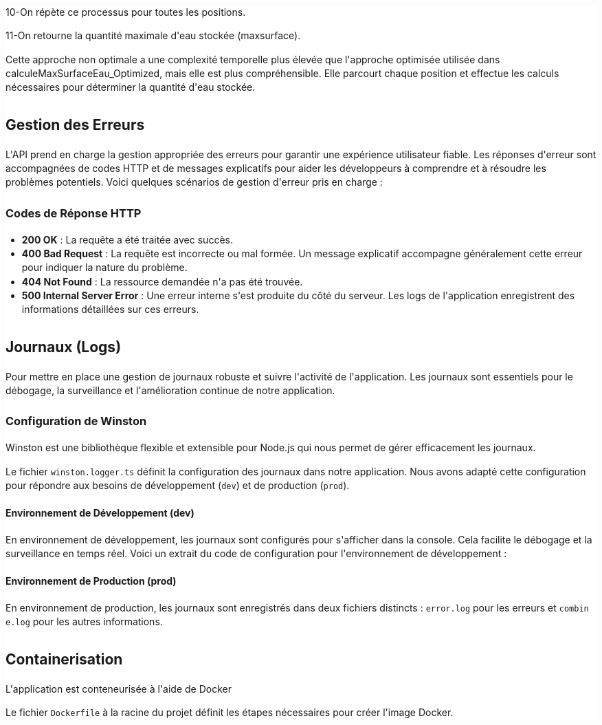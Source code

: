 10-On répète ce processus pour toutes les positions.

11-On retourne la quantité maximale d'eau stockée (maxsurface).

Cette approche non optimale a une complexité temporelle plus élevée que l'approche optimisée utilisée dans calculeMaxSurfaceEau_Optimized, mais elle est plus compréhensible. Elle parcourt chaque position et effectue les calculs nécessaires pour déterminer la quantité d'eau stockée.

## Gestion des Erreurs
L'API prend en charge la gestion appropriée des erreurs pour garantir une expérience utilisateur fiable. Les réponses d'erreur sont accompagnées de codes HTTP et de messages explicatifs pour aider les développeurs à comprendre et à résoudre les problèmes potentiels. Voici quelques scénarios de gestion d'erreur pris en charge :

### Codes de Réponse HTTP

- **200 OK** : La requête a été traitée avec succès.
- **400 Bad Request** : La requête est incorrecte ou mal formée. Un message explicatif accompagne généralement cette erreur pour indiquer la nature du problème.
- **404 Not Found** : La ressource demandée n'a pas été trouvée.
- **500 Internal Server Error** : Une erreur interne s'est produite du côté du serveur. Les logs de l'application enregistrent des informations détaillées sur ces erreurs.

## Journaux (Logs)
Pour mettre en place une gestion de journaux robuste et suivre l'activité de l'application. 
Les journaux sont essentiels pour le débogage, la surveillance et l'amélioration continue de notre application.

### Configuration de Winston
Winston est une bibliothèque flexible et extensible pour Node.js qui nous permet de gérer efficacement les journaux.

Le fichier `winston.logger.ts` définit la configuration des journaux dans notre application. Nous avons adapté cette configuration pour répondre aux besoins de développement (`dev`) et de production (`prod`).

#### Environnement de Développement (dev)

En environnement de développement, les journaux sont configurés pour s'afficher dans la console. Cela facilite le débogage et la surveillance en temps réel. Voici un extrait du code de configuration pour l'environnement de développement :

#### Environnement de Production (prod)
En environnement de production, les journaux sont enregistrés dans deux fichiers distincts : `error.log` pour les erreurs et `combine.log` pour les autres informations.

## Containerisation
L'application est conteneurisée à l'aide de Docker

Le fichier `Dockerfile` à la racine du projet définit les étapes nécessaires pour créer l'image Docker.
